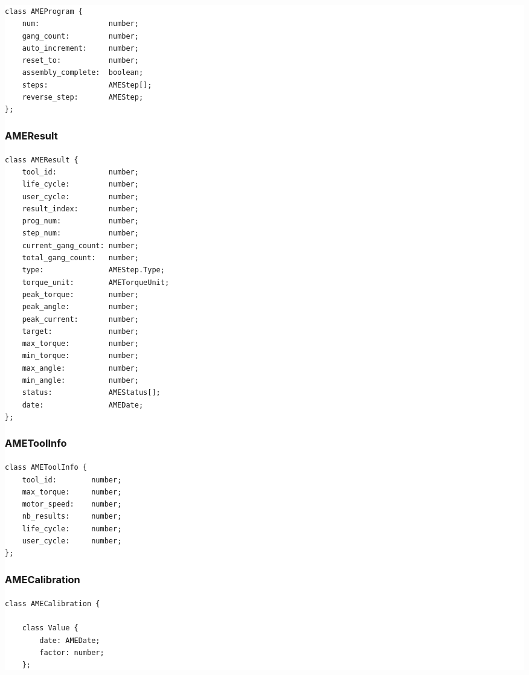     class AMEProgram {
        num:                number;
        gang_count:         number;
        auto_increment:     number;
        reset_to:           number;
        assembly_complete:  boolean;
        steps:              AMEStep[];
        reverse_step:       AMEStep;
    };

### AMEResult

    class AMEResult {
        tool_id:            number;
        life_cycle:         number;
        user_cycle:         number;
        result_index:       number;
        prog_num:           number;
        step_num:           number;
        current_gang_count: number;
        total_gang_count:   number;
        type:               AMEStep.Type;
        torque_unit:        AMETorqueUnit;
        peak_torque:        number;
        peak_angle:         number;
        peak_current:       number;
        target:             number;
        max_torque:         number;
        min_torque:         number;
        max_angle:          number;
        min_angle:          number;
        status:             AMEStatus[];
        date:               AMEDate;
    };


### AMEToolInfo

    class AMEToolInfo {
        tool_id:        number;
        max_torque:     number;
        motor_speed:    number;
        nb_results:     number;
        life_cycle:     number;
        user_cycle:     number;
    };

### AMECalibration

    class AMECalibration {
        
        class Value {
            date: AMEDate;
            factor: number;
        };
        